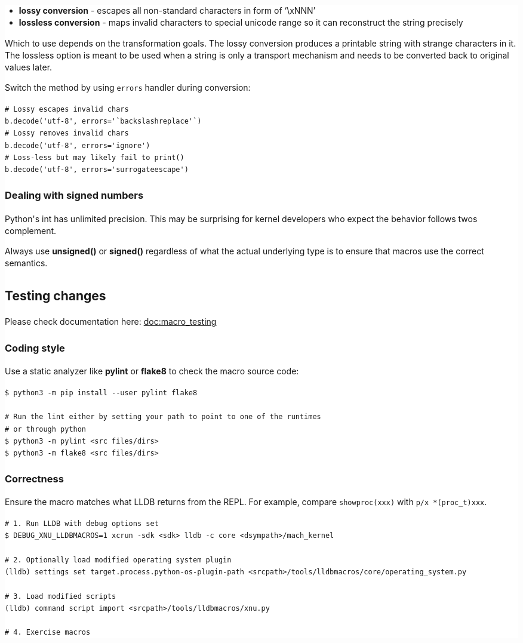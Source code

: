 * **lossy conversion** - escapes all non-standard characters in form of ‘\xNNN’
* **lossless conversion** - maps invalid characters to special unicode range so it can reconstruct
the string precisely

Which to use depends on the transformation goals. The lossy conversion produces a printable string
with strange characters in it. The lossless option is meant to be used when a string is only a transport
mechanism and needs to be converted back to original values later.

Switch the method by using `errors` handler during conversion:

```
# Lossy escapes invalid chars
b.decode('utf-8', errors='`backslashreplace'`)
# Lossy removes invalid chars
b.decode('utf-8', errors='ignore')
# Loss-less but may likely fail to print()
b.decode('utf-8', errors='surrogateescape')
```

### Dealing with signed numbers

Python's int has unlimited precision. This may be surprising for kernel developers who expect
the behavior follows twos complement.

Always use **unsigned()** or **signed()** regardless of what the actual underlying type is
to ensure that macros use the correct semantics.

## Testing changes

Please check documentation here: <doc:macro_testing>

### Coding style

Use a static analyzer like **pylint** or **flake8** to check the macro source code:

```
$ python3 -m pip install --user pylint flake8

# Run the lint either by setting your path to point to one of the runtimes
# or through python
$ python3 -m pylint <src files/dirs>
$ python3 -m flake8 <src files/dirs>
```

### Correctness

Ensure the macro matches what LLDB returns from the REPL. For example, compare `showproc(xxx)` with `p/x *(proc_t)xxx`.

```
# 1. Run LLDB with debug options set
$ DEBUG_XNU_LLDBMACROS=1 xcrun -sdk <sdk> lldb -c core <dsympath>/mach_kernel

# 2. Optionally load modified operating system plugin
(lldb) settings set target.process.python-os-plugin-path <srcpath>/tools/lldbmacros/core/operating_system.py

# 3. Load modified scripts
(lldb) command script import <srcpath>/tools/lldbmacros/xnu.py

# 4. Exercise macros
```

